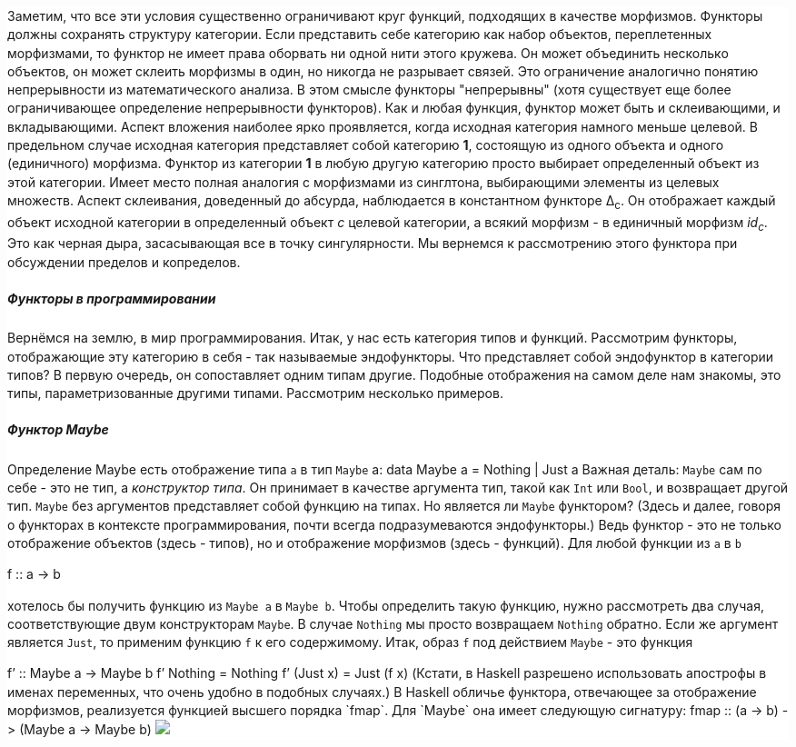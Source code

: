 Заметим, что все эти условия существенно ограничивают круг функций, подходящих в качестве морфизмов. Функторы должны сохранять структуру категории. Если представить себе категорию как набор объектов, переплетенных морфизмами, то функтор не имеет права оборвать ни одной нити этого кружева. Он может объединить несколько объектов, он может склеить морфизмы в один, но никогда не разрывает связей. Это ограничение аналогично понятию непрерывности из математического анализа. В этом смысле функторы "непрерывны" (хотя существует еще более ограничивающее определение непрерывности функторов). Как и любая функция, функтор может быть и склеивающими, и вкладывающими. Аспект вложения наиболее ярко проявляется, когда исходная категория намного меньше целевой. В предельном случае исходная категория представляет собой  категорию **1**, состоящую из одного объекта и одного (единичного) морфизма. Функтор из категории **1** в любую другую категорию просто выбирает определенный объект из этой категории. Имеет место полная аналогия с морфизмами из синглтона, выбирающими элементы из целевых множеств. Аспект склеивания, доведенный до абсурда, наблюдается в константном функторе Δ<sub>c</sub>. Он отображает каждый объект исходной категории в определенный объект *c* целевой категории, а всякий морфизм - в единичный морфизм *id<sub>c</sub>*. Это как черная дыра, засасывающая все в точку сингулярности. Мы вернемся к рассмотрению этого функтора при обсуждении пределов и копределов.
##### Функторы в программировании
 
 Вернёмся на землю, в мир программирования. Итак, у нас есть категория типов и функций. Рассмотрим функторы, отображающие эту категорию в себя - так называемые эндофункторы. Что представляет собой эндофунктор в категории типов? В первую очередь, он сопоставляет одним типам другие. Подобные отображения на самом деле нам знакомы, это типы, параметризованные другими типами. Рассмотрим несколько примеров.
 
##### Функтор Maybe
Определение Maybe есть отображение типа `a` в тип `Maybe` a:
<source lang="haskell">
data Maybe a = Nothing | Just a
</source>
Важная деталь: `Maybe` сам по себе - это не тип, а *конструктор типа*. Он принимает в качестве аргумента тип, такой как `Int` или `Bool`, и возвращает другой тип. `Maybe` без аргументов представляет собой функцию на типах. Но является ли `Maybe` функтором? (Здесь и далее, говоря о функторах в контексте программирования, почти всегда подразумеваются эндофункторы.) Ведь функтор - это не только отображение объектов (здесь - типов), но и отображение морфизмов (здесь - функций). Для любой функции из `a` в `b`
  
<source lang="haskell"> 
f :: a -> b
</source>
 
хотелось бы получить функцию из `Maybe a` в `Maybe b`. Чтобы определить такую функцию, нужно рассмотреть два случая, соответствующие двум конструкторам `Maybe`. В случае `Nothing` мы просто возвращаем `Nothing` обратно. Если же аргумент является `Just`, то применим функцию `f` к его содержимому. Итак, образ `f` под действием `Maybe` - это функция
 
 
 
<source lang="haskell"> 
f’ :: Maybe a -> Maybe b
f’ Nothing = Nothing
f’ (Just x) = Just (f x)
</source>
(Кстати, в Haskell разрешено использовать апострофы в именах переменных, что очень удобно в подобных случаях.) В Haskell обличье функтора, отвечающее за отображение морфизмов, реализуется функцией высшего порядка `fmap`. Для `Maybe` она имеет следующую сигнатуру:
<source lang="haskell">
fmap :: (a -> b) -> (Maybe a -> Maybe b)
</source>
<img src="https://habrastorage.org/files/139/f3e/9ae/139f3e9aed5e4740a952f019997d88f9.jpg"/>
